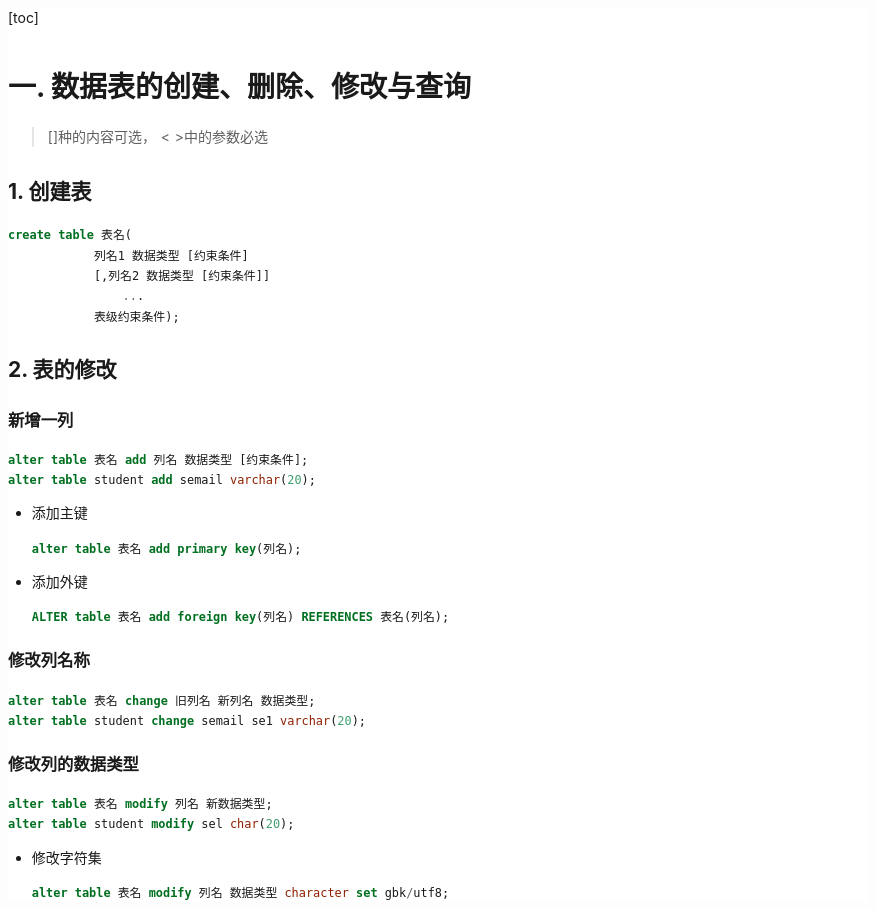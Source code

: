 [toc]

# 一. 数据表的创建、删除、修改与查询

> $[]$种的内容可选，$<>$中的参数必选

## 1. 创建表

~~~sql
create table 表名(
			列名1 数据类型 [约束条件]
			[,列名2 数据类型 [约束条件]]
				...
			表级约束条件);
~~~

## 2. 表的修改

### 新增一列

~~~sql
alter table 表名 add 列名 数据类型 [约束条件];
alter table student add semail varchar(20);
~~~

- 添加主键

  ~~~sql
  alter table 表名 add primary key(列名);
  ~~~

- 添加外键

  ~~~sql
  ALTER table 表名 add foreign key(列名) REFERENCES 表名(列名); 
  ~~~

### 修改列名称 

~~~sql
alter table 表名 change 旧列名 新列名 数据类型;
alter table student change semail se1 varchar(20);
~~~

### 修改列的数据类型

~~~sql
alter table 表名 modify 列名 新数据类型;    
alter table student modify sel char(20);
~~~

- 修改字符集

  ~~~sql
  alter table 表名 modify 列名 数据类型 character set gbk/utf8;
  ~~~

